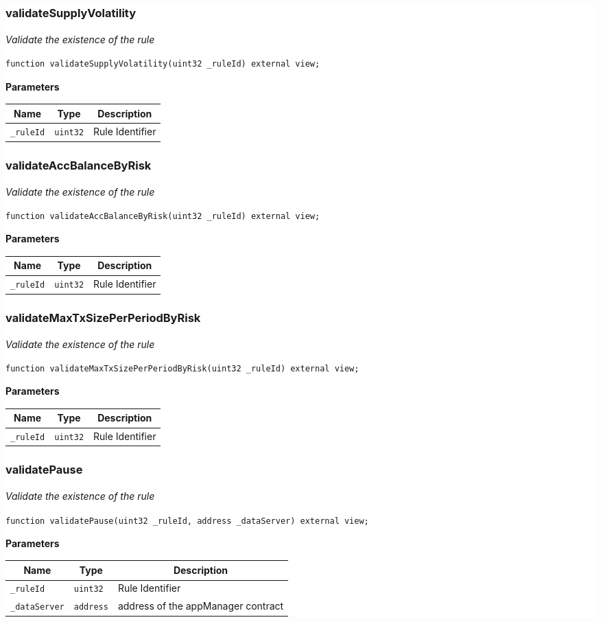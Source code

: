
### validateSupplyVolatility

*Validate the existence of the rule*


```solidity
function validateSupplyVolatility(uint32 _ruleId) external view;
```
**Parameters**

|Name|Type|Description|
|----|----|-----------|
|`_ruleId`|`uint32`|Rule Identifier|


### validateAccBalanceByRisk

*Validate the existence of the rule*


```solidity
function validateAccBalanceByRisk(uint32 _ruleId) external view;
```
**Parameters**

|Name|Type|Description|
|----|----|-----------|
|`_ruleId`|`uint32`|Rule Identifier|


### validateMaxTxSizePerPeriodByRisk

*Validate the existence of the rule*


```solidity
function validateMaxTxSizePerPeriodByRisk(uint32 _ruleId) external view;
```
**Parameters**

|Name|Type|Description|
|----|----|-----------|
|`_ruleId`|`uint32`|Rule Identifier|


### validatePause

*Validate the existence of the rule*


```solidity
function validatePause(uint32 _ruleId, address _dataServer) external view;
```
**Parameters**

|Name|Type|Description|
|----|----|-----------|
|`_ruleId`|`uint32`|Rule Identifier|
|`_dataServer`|`address`|address of the appManager contract|
